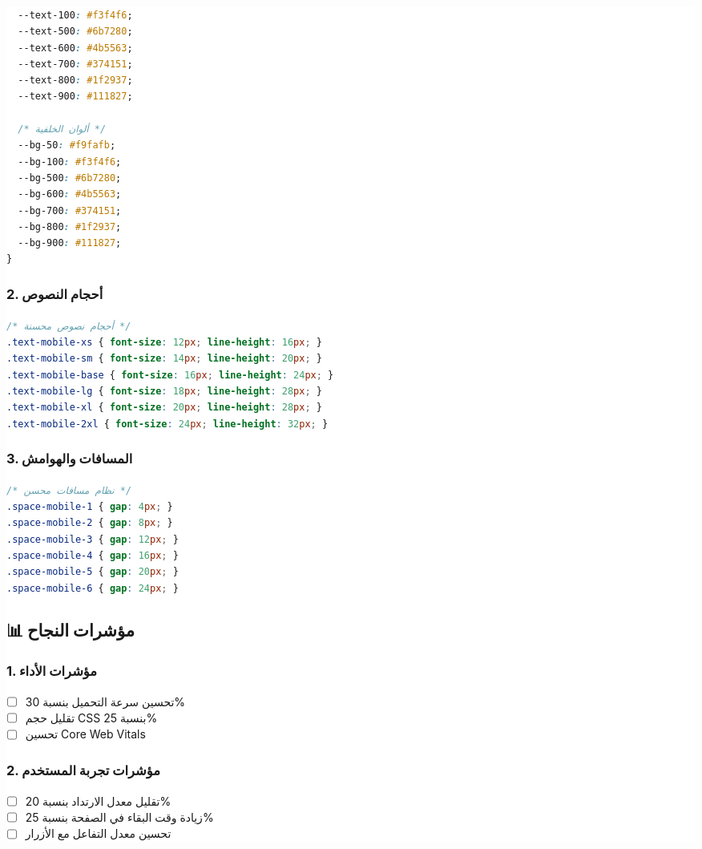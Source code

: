 ```css
  --text-100: #f3f4f6;
  --text-500: #6b7280;
  --text-600: #4b5563;
  --text-700: #374151;
  --text-800: #1f2937;
  --text-900: #111827;
  
  /* ألوان الخلفية */
  --bg-50: #f9fafb;
  --bg-100: #f3f4f6;
  --bg-500: #6b7280;
  --bg-600: #4b5563;
  --bg-700: #374151;
  --bg-800: #1f2937;
  --bg-900: #111827;
}
```

### 2. أحجام النصوص
```css
/* أحجام نصوص محسنة */
.text-mobile-xs { font-size: 12px; line-height: 16px; }
.text-mobile-sm { font-size: 14px; line-height: 20px; }
.text-mobile-base { font-size: 16px; line-height: 24px; }
.text-mobile-lg { font-size: 18px; line-height: 28px; }
.text-mobile-xl { font-size: 20px; line-height: 28px; }
.text-mobile-2xl { font-size: 24px; line-height: 32px; }
```

### 3. المسافات والهوامش
```css
/* نظام مسافات محسن */
.space-mobile-1 { gap: 4px; }
.space-mobile-2 { gap: 8px; }
.space-mobile-3 { gap: 12px; }
.space-mobile-4 { gap: 16px; }
.space-mobile-5 { gap: 20px; }
.space-mobile-6 { gap: 24px; }
```

## 📊 مؤشرات النجاح

### 1. مؤشرات الأداء
- [ ] تحسين سرعة التحميل بنسبة 30%
- [ ] تقليل حجم CSS بنسبة 25%
- [ ] تحسين Core Web Vitals

### 2. مؤشرات تجربة المستخدم
- [ ] تقليل معدل الارتداد بنسبة 20%
- [ ] زيادة وقت البقاء في الصفحة بنسبة 25%
- [ ] تحسين معدل التفاعل مع الأزرار
